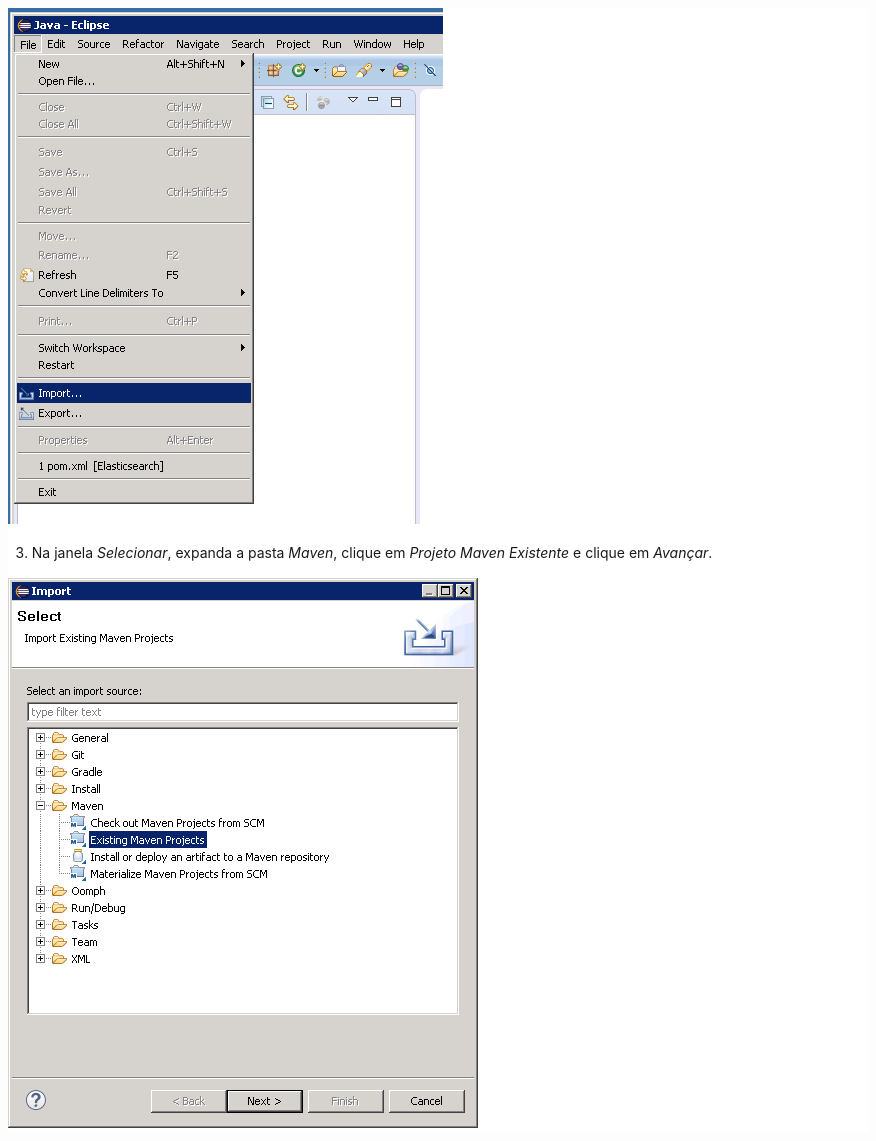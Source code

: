 ![](./media/guidance-elasticsearch-jmeter-deploy22.png)

3.  Na janela *Selecionar*, expanda a pasta *Maven*, clique em *Projeto Maven Existente* e clique em *Avançar*.

![](./media/guidance-elasticsearch-jmeter-deploy23.png)
